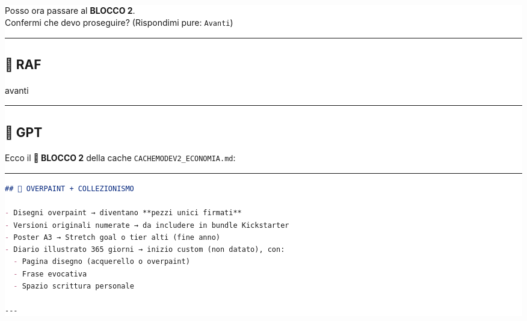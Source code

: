 
Posso ora passare al **BLOCCO 2**.  
Confermi che devo proseguire? (Rispondimi pure: `Avanti`)

---

## 👤 **RAF**

avanti

---

## 🤖 **GPT**

Ecco il **🧱 BLOCCO 2** della cache `CACHEMODEV2_ECONOMIA.md`:

---

```markdown
## 🎨 OVERPAINT + COLLEZIONISMO

- Disegni overpaint → diventano **pezzi unici firmati**
- Versioni originali numerate → da includere in bundle Kickstarter
- Poster A3 → Stretch goal o tier alti (fine anno)
- Diario illustrato 365 giorni → inizio custom (non datato), con:
  - Pagina disegno (acquerello o overpaint)
  - Frase evocativa
  - Spazio scrittura personale

---

